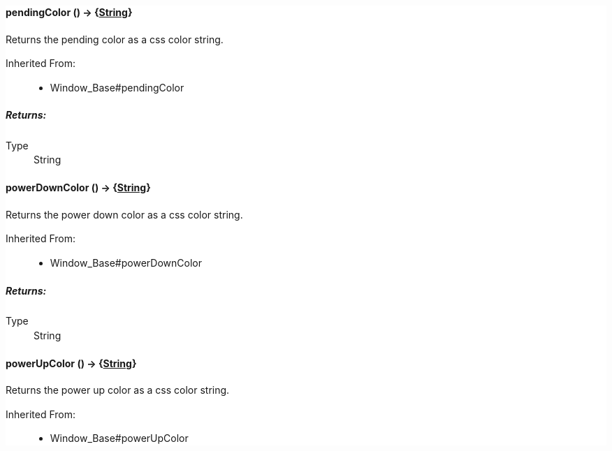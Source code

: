 #### pendingColor () → {[String](String.md)}


Returns the pending color as a css color string.
<dl>
                <dt>Inherited From:</dt>
                <dd>
                    <ul>
                        <li>
                            <a>Window_Base#pendingColor</a>
                        </li>
                    </ul>
                </dd>
            </dl>

##### Returns:

<dl>
                <dt> Type </dt>
                <dd>
                    <span><a>String</a></span>
                </dd>
            </dl>

#### powerDownColor () → {[String](String.md)}


Returns the power down color as a css color string.
<dl>
                <dt>Inherited From:</dt>
                <dd>
                    <ul>
                        <li>
                            <a>Window_Base#powerDownColor</a>
                        </li>
                    </ul>
                </dd>
            </dl>

##### Returns:

<dl>
                <dt> Type </dt>
                <dd>
                    <span><a>String</a></span>
                </dd>
            </dl>

#### powerUpColor () → {[String](String.md)}


Returns the power up color as a css color string.
<dl>
                <dt>Inherited From:</dt>
                <dd>
                    <ul>
                        <li>
                            <a>Window_Base#powerUpColor</a>
                        </li>
                    </ul>
                </dd>
            </dl>
